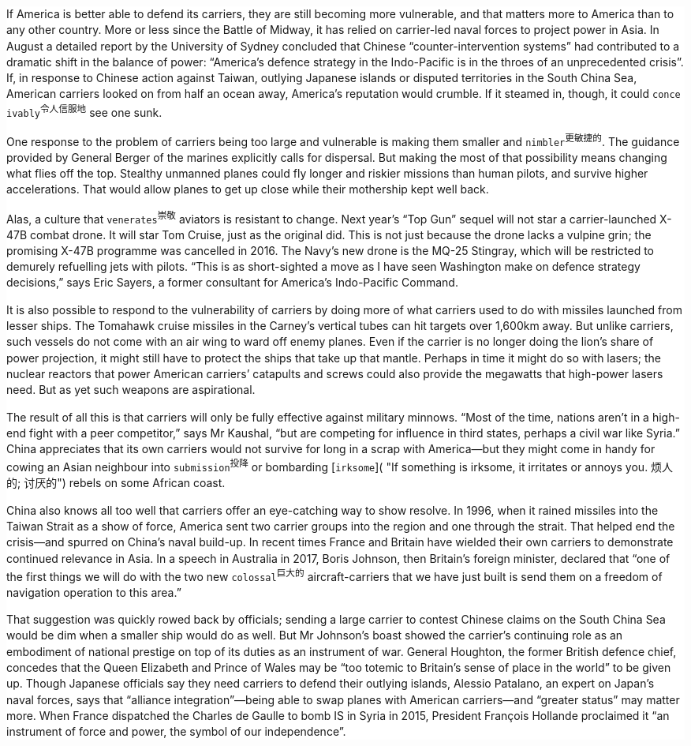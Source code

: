If America is better able to defend its carriers, they are still becoming more vulnerable, and that matters more to America than to any other country. More or less since the Battle of Midway, it has relied on carrier-led naval forces to project power in Asia. In August a detailed report by the University of Sydney concluded that Chinese “counter-intervention systems” had contributed to a dramatic shift in the balance of power: “America’s defence strategy in the Indo-Pacific is in the throes of an unprecedented crisis”. If, in response to Chinese action against Taiwan, outlying Japanese islands or disputed territories in the South China Sea, American carriers looked on from half an ocean away, America’s reputation would crumble. If it steamed in, though, it could `conceivably`<sup>令人信服地</sup> see one sunk. 

One response to the problem of carriers being too large and vulnerable is making them smaller and `nimbler`<sup>更敏捷的</sup>. The guidance provided by General Berger of the marines explicitly calls for dispersal. But making the most of that possibility means changing what flies off the top. Stealthy unmanned planes could fly longer and riskier missions than human pilots, and survive higher accelerations. That would allow planes to get up close while their mothership kept well back. 

Alas, a culture that `venerates`<sup>崇敬</sup> aviators is resistant to change. Next year’s “Top Gun” sequel will not star a carrier-launched X-47B combat drone. It will star Tom Cruise, just as the original did. This is not just because the drone lacks a vulpine grin; the promising X-47B programme was cancelled in 2016. The Navy’s new drone is the MQ-25 Stingray, which will be restricted to demurely refuelling jets with pilots. “This is as short-sighted a move as I have seen Washington make on defence strategy decisions,” says Eric Sayers, a former consultant for America’s Indo-Pacific Command. 

It is also possible to respond to the vulnerability of carriers by doing more of what carriers used to do with missiles launched from lesser ships. The Tomahawk cruise missiles in the Carney’s vertical tubes can hit targets over 1,600km away. But unlike carriers, such vessels do not come with an air wing to ward off enemy planes. Even if the carrier is no longer doing the lion’s share of power projection, it might still have to protect the ships that take up that mantle. Perhaps in time it might do so with lasers; the nuclear reactors that power American carriers’ catapults and screws could also provide the megawatts that high-power lasers need. But as yet such weapons are aspirational. 

The result of all this is that carriers will only be fully effective against military minnows. “Most of the time, nations aren’t in a high-end fight with a peer competitor,” says Mr Kaushal, “but are competing for influence in third states, perhaps a civil war like Syria.” China appreciates that its own carriers would not survive for long in a scrap with America—but they might come in handy for cowing an Asian neighbour into `submission`<sup>投降</sup> or bombarding [`irksome`]( "If something is irksome, it irritates or annoys you. 烦人的; 讨厌的") rebels on some African coast. 

China also knows all too well that carriers offer an eye-catching way to show resolve. In 1996, when it rained missiles into the Taiwan Strait as a show of force, America sent two carrier groups into the region and one through the strait. That helped end the crisis—and spurred on China’s naval build-up. In recent times France and Britain have wielded their own carriers to demonstrate continued relevance in Asia. In a speech in Australia in 2017, Boris Johnson, then Britain’s foreign minister, declared that “one of the first things we will do with the two new `colossal`<sup>巨大的</sup> aircraft-carriers that we have just built is send them on a freedom of navigation operation to this area.” 

That suggestion was quickly rowed back by officials; sending a large carrier to contest Chinese claims on the South China Sea would be dim when a smaller ship would do as well. But Mr Johnson’s boast showed the carrier’s continuing role as an embodiment of national prestige on top of its duties as an instrument of war. General Houghton, the former British defence chief, concedes that the Queen Elizabeth and Prince of Wales may be “too totemic to Britain’s sense of place in the world” to be given up. Though Japanese officials say they need carriers to defend their outlying islands, Alessio Patalano, an expert on Japan’s naval forces, says that “alliance integration”—being able to swap planes with American carriers—and “greater status” may matter more. When France dispatched the Charles de Gaulle to bomb IS in Syria in 2015, President François Hollande proclaimed it “an instrument of force and power, the symbol of our independence”. 
